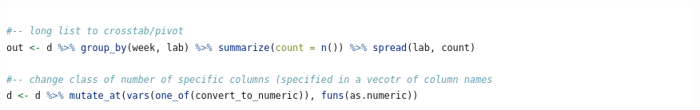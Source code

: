 ```r
 
#-- long list to crosstab/pivot
out <- d %>% group_by(week, lab) %>% summarize(count = n()) %>% spread(lab, count)
 
#-- change class of number of specific columns (specified in a vecotr of column names
d <- d %>% mutate_at(vars(one_of(convert_to_numeric)), funs(as.numeric))
```
